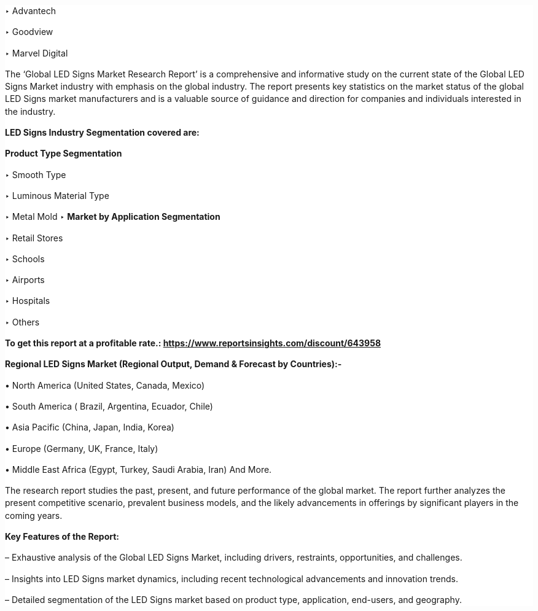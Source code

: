 ‣ Advantech

‣ Goodview

‣ Marvel Digital

The ‘Global LED Signs Market Research Report’ is a comprehensive and informative study on the current state of the Global LED Signs Market industry with emphasis on the global industry. The report presents key statistics on the market status of the global LED Signs market manufacturers and is a valuable source of guidance and direction for companies and individuals interested in the industry.

<strong>LED Signs Industry Segmentation covered are:</strong>

<strong>Product Type Segmentation</strong>

‣ Smooth Type

‣ Luminous Material Type

‣ Metal Mold
‣ 
<strong>Market by Application Segmentation</strong>

‣ Retail Stores

‣ Schools

‣ Airports

‣ Hospitals

‣ Others

<strong>To get this report at a profitable rate.: <a href=https://www.reportsinsights.com/discount/643958 style=color:#0000ff;>https://www.reportsinsights.com/discount/643958</a></strong>

<strong>Regional LED Signs Market (Regional Output, Demand &amp; Forecast by Countries):-</strong>

• North America (United States, Canada, Mexico)

• South America ( Brazil, Argentina, Ecuador, Chile)

• Asia Pacific (China, Japan, India, Korea)

• Europe (Germany, UK, France, Italy)

• Middle East Africa (Egypt, Turkey, Saudi Arabia, Iran) And More.

The research report studies the past, present, and future performance of the global market. The report further analyzes the present competitive scenario, prevalent business models, and the likely advancements in offerings by significant players in the coming years.

<strong>Key Features of the Report:</strong>

– Exhaustive analysis of the Global LED Signs Market, including drivers, restraints, opportunities, and challenges.

– Insights into LED Signs market dynamics, including recent technological advancements and innovation trends.

– Detailed segmentation of the LED Signs market based on product type, application, end-users, and geography.
